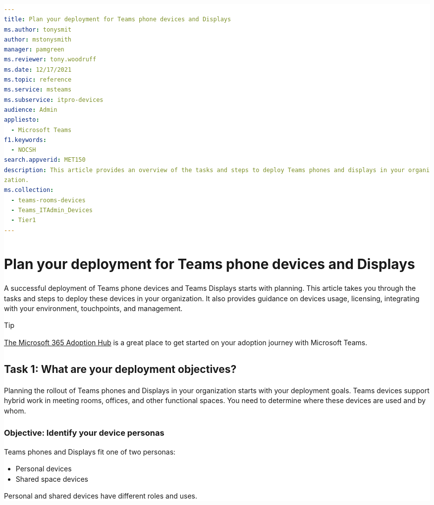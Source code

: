 ```yaml
---
title: Plan your deployment for Teams phone devices and Displays
ms.author: tonysmit
author: mstonysmith
manager: pamgreen
ms.reviewer: tony.woodruff
ms.date: 12/17/2021
ms.topic: reference
ms.service: msteams
ms.subservice: itpro-devices
audience: Admin
appliesto: 
  - Microsoft Teams
f1.keywords: 
  - NOCSH
search.appverid: MET150
description: This article provides an overview of the tasks and steps to deploy Teams phones and displays in your organization.
ms.collection: 
  - teams-rooms-devices
  - Teams_ITAdmin_Devices
  - Tier1
---
```


# Plan your deployment for Teams phone devices and Displays

A successful deployment of Teams phone devices and Teams Displays starts with planning. This article takes you through the tasks and steps to deploy these devices in your organization. It also provides guidance on devices usage, licensing, integrating with your environment, touchpoints, and management.

> [!TIP]
> [The Microsoft 365 Adoption Hub](https://adoption.microsoft.com/) is a great place to get started on your adoption journey with Microsoft Teams.

## Task 1: What are your deployment objectives?

Planning the rollout of Teams phones and Displays in your organization starts with your deployment goals. Teams devices support hybrid work in meeting rooms, offices, and other functional spaces. You need to determine where these devices are used and by whom.

### Objective: Identify your device personas

Teams phones and Displays fit one of two personas: 

- Personal devices
- Shared space devices

Personal and shared devices have different roles and uses. 
